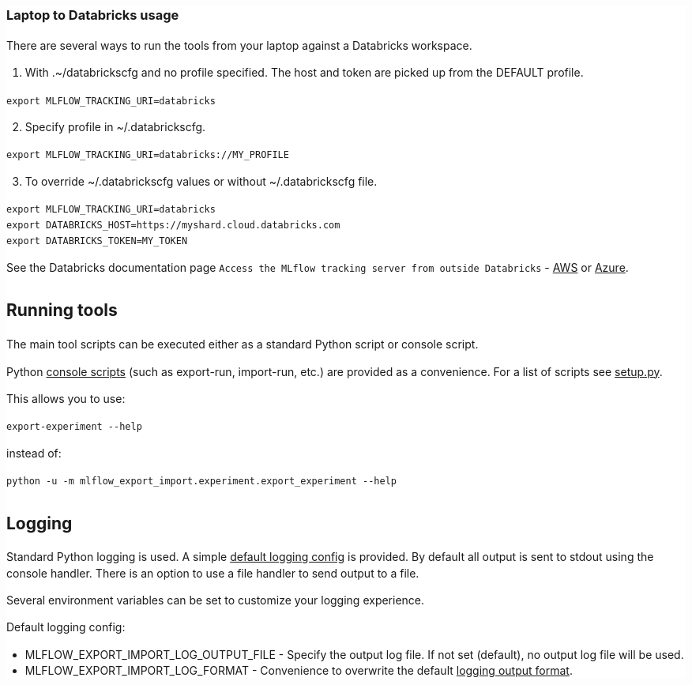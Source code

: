 ### Laptop to Databricks usage

There are several ways to run the tools from your laptop against a Databricks workspace.


1. With .~/databrickscfg and no profile specified. The host and token are picked up from the DEFAULT profile.
```
export MLFLOW_TRACKING_URI=databricks
```
2. Specify profile in  ~/.databrickscfg.
```
export MLFLOW_TRACKING_URI=databricks://MY_PROFILE
```
3. To override ~/.databrickscfg values or without ~/.databrickscfg file.
```
export MLFLOW_TRACKING_URI=databricks
export DATABRICKS_HOST=https://myshard.cloud.databricks.com
export DATABRICKS_TOKEN=MY_TOKEN
```

See the Databricks documentation page `Access the MLflow tracking server from outside Databricks` - [AWS](https://docs.databricks.com/applications/mlflow/access-hosted-tracking-server.html) or [Azure](https://docs.microsoft.com/en-us/azure/databricks/applications/mlflow/access-hosted-tracking-server).


## Running tools

The main tool scripts can be executed either as a standard Python script or console script.

Python [console scripts](https://python-packaging.readthedocs.io/en/latest/command-line-scripts.html#the-console-scripts-entry-point)  (such as export-run, import-run, etc.) are provided as a convenience. For a list of scripts see [setup.py](setup.py).

This allows you to use:
```
export-experiment --help
```
instead of:
```
python -u -m mlflow_export_import.experiment.export_experiment --help
```

## Logging

Standard Python logging is used.
A simple [default logging config](mlflow_export_import/common/default_logging_config.py) is provided.
By default all output is sent to stdout using the console handler.
There is an option to use a file handler to send output to a file.

Several environment variables can be set to customize your logging experience.


Default logging config:
* MLFLOW_EXPORT_IMPORT_LOG_OUTPUT_FILE - Specify the output log file. If not set (default), no output log file will be used.
* MLFLOW_EXPORT_IMPORT_LOG_FORMAT - Convenience to overwrite the default [logging output format](https://github.com/mlflow/mlflow-export-import/blob/master/mlflow_export_import/common/default_logging_config.py#L5).
